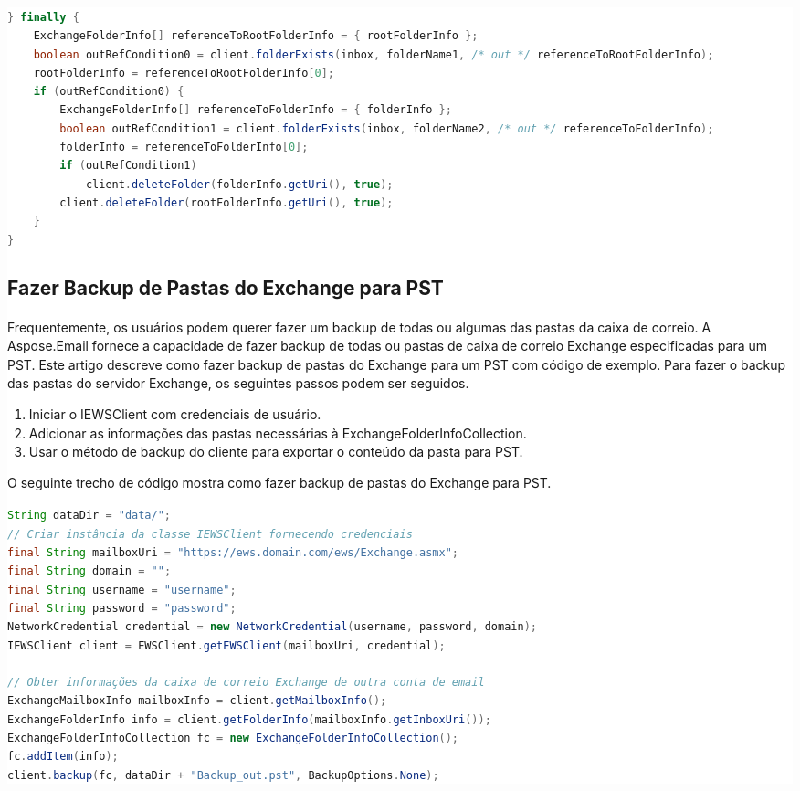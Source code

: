 ~~~Java
} finally {
    ExchangeFolderInfo[] referenceToRootFolderInfo = { rootFolderInfo };
    boolean outRefCondition0 = client.folderExists(inbox, folderName1, /* out */ referenceToRootFolderInfo);
    rootFolderInfo = referenceToRootFolderInfo[0];
    if (outRefCondition0) {
        ExchangeFolderInfo[] referenceToFolderInfo = { folderInfo };
        boolean outRefCondition1 = client.folderExists(inbox, folderName2, /* out */ referenceToFolderInfo);
        folderInfo = referenceToFolderInfo[0];
        if (outRefCondition1)
            client.deleteFolder(folderInfo.getUri(), true);
        client.deleteFolder(rootFolderInfo.getUri(), true);
    }
}
~~~
## **Fazer Backup de Pastas do Exchange para PST**
Frequentemente, os usuários podem querer fazer um backup de todas ou algumas das pastas da caixa de correio. A Aspose.Email fornece a capacidade de fazer backup de todas ou pastas de caixa de correio Exchange especificadas para um PST. Este artigo descreve como fazer backup de pastas do Exchange para um PST com código de exemplo. Para fazer o backup das pastas do servidor Exchange, os seguintes passos podem ser seguidos.

1. Iniciar o IEWSClient com credenciais de usuário.
1. Adicionar as informações das pastas necessárias à ExchangeFolderInfoCollection.
1. Usar o método de backup do cliente para exportar o conteúdo da pasta para PST.

O seguinte trecho de código mostra como fazer backup de pastas do Exchange para PST.

~~~Java
String dataDir = "data/";
// Criar instância da classe IEWSClient fornecendo credenciais
final String mailboxUri = "https://ews.domain.com/ews/Exchange.asmx";
final String domain = "";
final String username = "username";
final String password = "password";
NetworkCredential credential = new NetworkCredential(username, password, domain);
IEWSClient client = EWSClient.getEWSClient(mailboxUri, credential);

// Obter informações da caixa de correio Exchange de outra conta de email
ExchangeMailboxInfo mailboxInfo = client.getMailboxInfo();
ExchangeFolderInfo info = client.getFolderInfo(mailboxInfo.getInboxUri());
ExchangeFolderInfoCollection fc = new ExchangeFolderInfoCollection();
fc.addItem(info);
client.backup(fc, dataDir + "Backup_out.pst", BackupOptions.None);
~~~